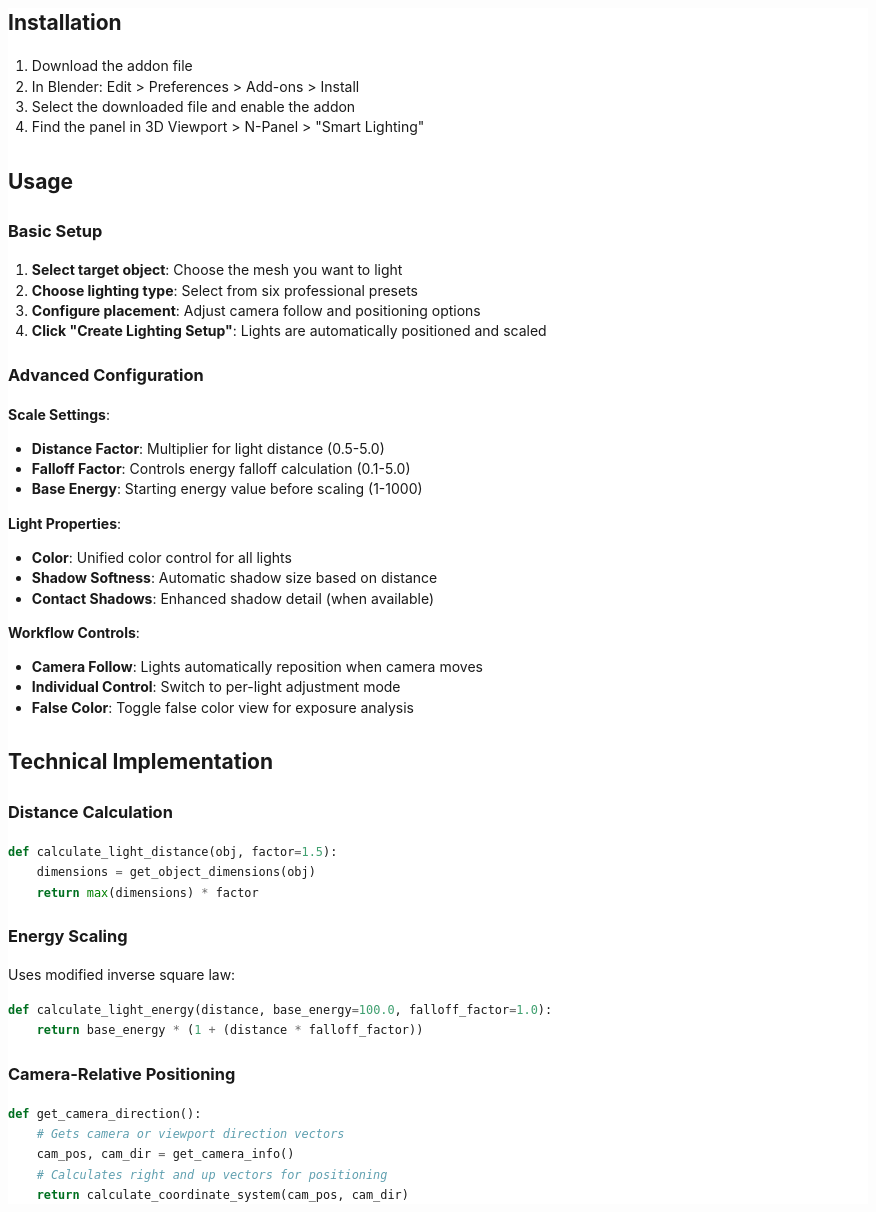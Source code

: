 ## Installation

1. Download the addon file
2. In Blender: Edit > Preferences > Add-ons > Install
3. Select the downloaded file and enable the addon
4. Find the panel in 3D Viewport > N-Panel > "Smart Lighting"

## Usage

### Basic Setup

1. **Select target object**: Choose the mesh you want to light
2. **Choose lighting type**: Select from six professional presets
3. **Configure placement**: Adjust camera follow and positioning options
4. **Click "Create Lighting Setup"**: Lights are automatically positioned and scaled

### Advanced Configuration

**Scale Settings**:
- **Distance Factor**: Multiplier for light distance (0.5-5.0)
- **Falloff Factor**: Controls energy falloff calculation (0.1-5.0)
- **Base Energy**: Starting energy value before scaling (1-1000)

**Light Properties**:
- **Color**: Unified color control for all lights
- **Shadow Softness**: Automatic shadow size based on distance
- **Contact Shadows**: Enhanced shadow detail (when available)

**Workflow Controls**:
- **Camera Follow**: Lights automatically reposition when camera moves
- **Individual Control**: Switch to per-light adjustment mode
- **False Color**: Toggle false color view for exposure analysis

## Technical Implementation

### Distance Calculation
```python
def calculate_light_distance(obj, factor=1.5):
    dimensions = get_object_dimensions(obj)
    return max(dimensions) * factor
```

### Energy Scaling
Uses modified inverse square law:
```python
def calculate_light_energy(distance, base_energy=100.0, falloff_factor=1.0):
    return base_energy * (1 + (distance * falloff_factor))
```

### Camera-Relative Positioning
```python
def get_camera_direction():
    # Gets camera or viewport direction vectors
    cam_pos, cam_dir = get_camera_info()
    # Calculates right and up vectors for positioning
    return calculate_coordinate_system(cam_pos, cam_dir)
```
